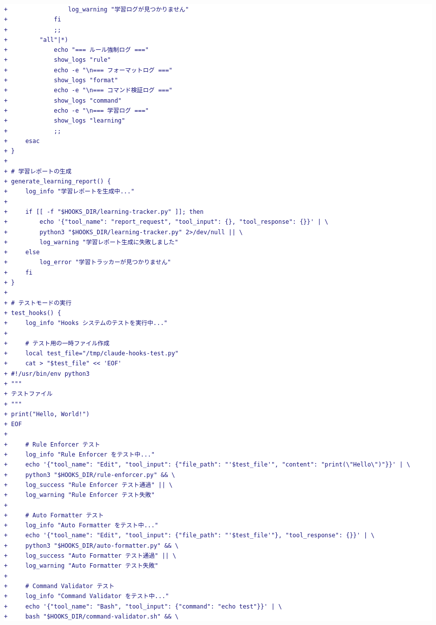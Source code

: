 ```diff
+                 log_warning "学習ログが見つかりません"
+             fi
+             ;;
+         "all"|*)
+             echo "=== ルール強制ログ ==="
+             show_logs "rule"
+             echo -e "\n=== フォーマットログ ==="
+             show_logs "format"
+             echo -e "\n=== コマンド検証ログ ==="
+             show_logs "command"
+             echo -e "\n=== 学習ログ ==="
+             show_logs "learning"
+             ;;
+     esac
+ }
+ 
+ # 学習レポートの生成
+ generate_learning_report() {
+     log_info "学習レポートを生成中..."
+     
+     if [[ -f "$HOOKS_DIR/learning-tracker.py" ]]; then
+         echo '{"tool_name": "report_request", "tool_input": {}, "tool_response": {}}' | \
+         python3 "$HOOKS_DIR/learning-tracker.py" 2>/dev/null || \
+         log_warning "学習レポート生成に失敗しました"
+     else
+         log_error "学習トラッカーが見つかりません"
+     fi
+ }
+ 
+ # テストモードの実行
+ test_hooks() {
+     log_info "Hooks システムのテストを実行中..."
+     
+     # テスト用の一時ファイル作成
+     local test_file="/tmp/claude-hooks-test.py"
+     cat > "$test_file" << 'EOF'
+ #!/usr/bin/env python3
+ """
+ テストファイル
+ """
+ print("Hello, World!")
+ EOF
+     
+     # Rule Enforcer テスト
+     log_info "Rule Enforcer をテスト中..."
+     echo '{"tool_name": "Edit", "tool_input": {"file_path": "'$test_file'", "content": "print(\"Hello\")"}}' | \
+     python3 "$HOOKS_DIR/rule-enforcer.py" && \
+     log_success "Rule Enforcer テスト通過" || \
+     log_warning "Rule Enforcer テスト失敗"
+     
+     # Auto Formatter テスト
+     log_info "Auto Formatter をテスト中..."
+     echo '{"tool_name": "Edit", "tool_input": {"file_path": "'$test_file'"}, "tool_response": {}}' | \
+     python3 "$HOOKS_DIR/auto-formatter.py" && \
+     log_success "Auto Formatter テスト通過" || \
+     log_warning "Auto Formatter テスト失敗"
+     
+     # Command Validator テスト
+     log_info "Command Validator をテスト中..."
+     echo '{"tool_name": "Bash", "tool_input": {"command": "echo test"}}' | \
+     bash "$HOOKS_DIR/command-validator.sh" && \
```